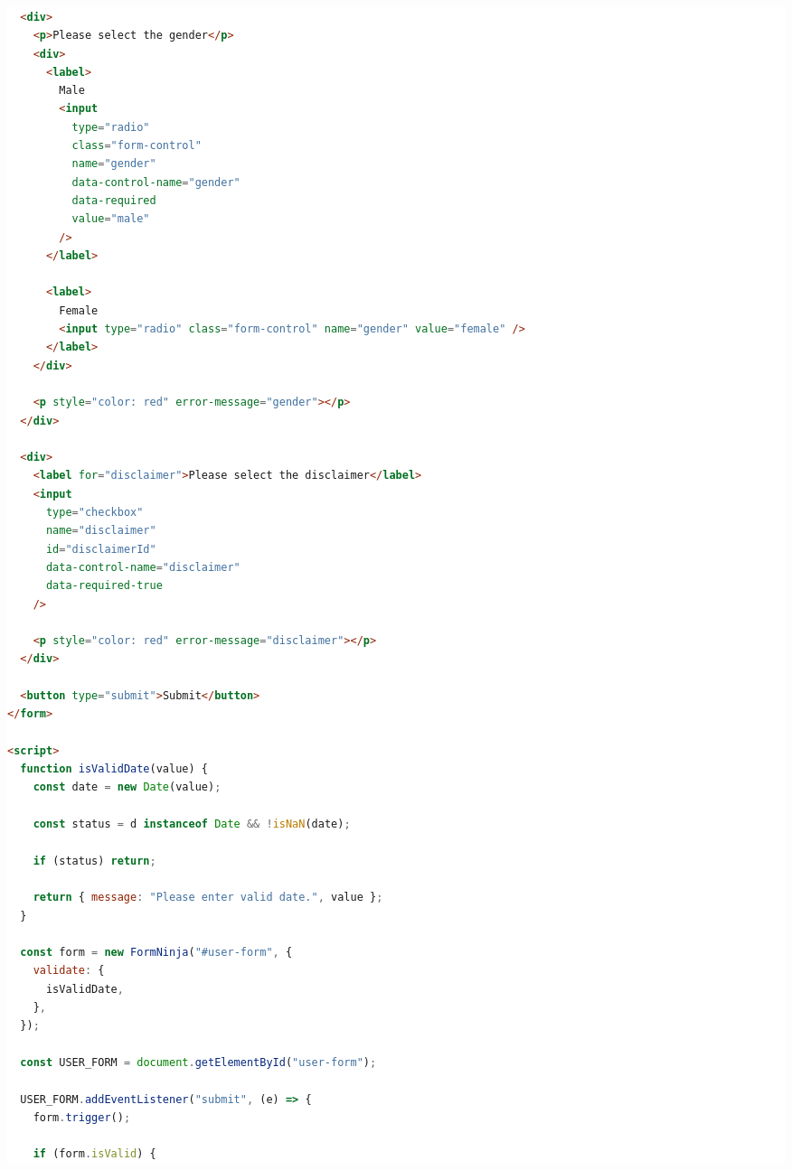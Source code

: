 ```html
  <div>
    <p>Please select the gender</p>
    <div>
      <label>
        Male
        <input
          type="radio"
          class="form-control"
          name="gender"
          data-control-name="gender"
          data-required
          value="male"
        />
      </label>

      <label>
        Female
        <input type="radio" class="form-control" name="gender" value="female" />
      </label>
    </div>

    <p style="color: red" error-message="gender"></p>
  </div>

  <div>
    <label for="disclaimer">Please select the disclaimer</label>
    <input
      type="checkbox"
      name="disclaimer"
      id="disclaimerId"
      data-control-name="disclaimer"
      data-required-true
    />

    <p style="color: red" error-message="disclaimer"></p>
  </div>

  <button type="submit">Submit</button>
</form>

<script>
  function isValidDate(value) {
    const date = new Date(value);

    const status = d instanceof Date && !isNaN(date);

    if (status) return;

    return { message: "Please enter valid date.", value };
  }

  const form = new FormNinja("#user-form", {
    validate: {
      isValidDate,
    },
  });

  const USER_FORM = document.getElementById("user-form");

  USER_FORM.addEventListener("submit", (e) => {
    form.trigger();

    if (form.isValid) {
```
